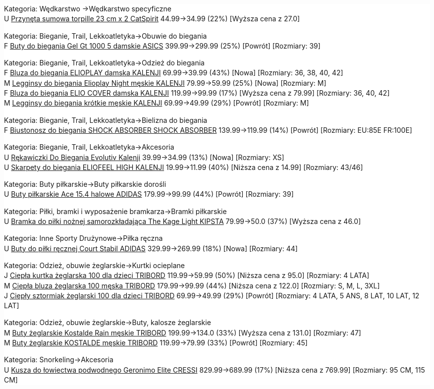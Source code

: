 Kategoria: Wędkarstwo ->Wędkarstwo specyficzne  
U [Przynęta sumowa torpille 23 cm x 2 CatSpirit](http://www.decathlon.pl/torpille-23-cm-x-2-id_8334429.html) 44.99->34.99 (22%) [Wyższa cena z 27.0]  

Kategoria: Bieganie, Trail, Lekkoatletyka->Obuwie do biegania  
F [Buty do biegania Gel Gt 1000 5 damskie ASICS](http://www.decathlon.pl/buty-gel-gt1000-5-id_8367143.html) 399.99->299.99 (25%) [Powrót] [Rozmiary: 39]  

Kategoria: Bieganie, Trail, Lekkoatletyka->Odzież do biegania  
F [Bluza do biegania ELIOPLAY damska KALENJI](http://www.decathlon.pl/bluza-elioplay-id_8367748.html) 69.99->39.99 (43%) [Nowa] [Rozmiary: 36, 38, 40, 42]  
M [Legginsy do biegania Elioplay Night męskie  KALENJI](http://www.decathlon.pl/legginsy-elioplay-night-id_8367688.html) 79.99->59.99 (25%) [Nowa] [Rozmiary: M]  
F [Bluza do biegania ELIO COVER damska KALENJI](http://www.decathlon.pl/bluza-elio-cover-id_8367760.html) 119.99->99.99 (17%) [Wyższa cena z 79.99] [Rozmiary: 36, 40, 42]  
M [Legginsy do biegania krótkie męskie KALENJI](http://www.decathlon.pl/krotkie-legginsy-trail-mskie-id_8351810.html) 69.99->49.99 (29%) [Powrót] [Rozmiary: M]  

Kategoria: Bieganie, Trail, Lekkoatletyka->Bielizna do biegania  
F [Biustonosz do biegania SHOCK ABSORBER SHOCK ABSORBER](http://www.decathlon.pl/biustonosz-shock-absorber-id_8344983.html) 139.99->119.99 (14%) [Powrót] [Rozmiary: EU:85E FR:100E]  

Kategoria: Bieganie, Trail, Lekkoatletyka->Akcesoria  
U [Rękawiczki Do Biegania Evolutiv Kalenji](http://www.decathlon.pl/rkawiczki-evolutiv-id_8369141.html) 39.99->34.99 (13%) [Nowa] [Rozmiary: XS]  
U [Skarpety do biegania ELIOFEEL HIGH KALENJI](http://www.decathlon.pl/skarpety-eliofeel-high-id_8351289.html) 19.99->11.99 (40%) [Niższa cena z 14.99] [Rozmiary: 43/46]  

Kategoria: Buty piłkarskie->Buty piłkarskie dorośli  
U [Buty piłkarskie Ace 15.4 halowe ADIDAS](http://www.decathlon.pl/buty-pikarskie-ace-154-halowe-id_8366247.html) 179.99->99.99 (44%) [Powrót] [Rozmiary: 39]  

Kategoria: Piłki, bramki i wyposażenie bramkarza->Bramki piłkarskie  
U [Bramka do piłki nożnej samorozkładająca The Kage Light KIPSTA](http://www.decathlon.pl/bramka-the-kage-light-id_8351273.html) 79.99->50.0 (37%) [Wyższa cena z 46.0]  

Kategoria: Inne Sporty Drużynowe->Piłka ręczna  
U [Buty do piłki ręcznej Court Stabil ADIDAS](http://www.decathlon.pl/buty-court-stabil-id_8365135.html) 329.99->269.99 (18%) [Nowa] [Rozmiary: 44]  

Kategoria: Odzież, obuwie żeglarskie->Kurtki ocieplane  
J [Ciepła kurtka żeglarska 100 dla dzieci TRIBORD](http://www.decathlon.pl/ciepa-kurtka-100-jr-id_8315574.html) 119.99->59.99 (50%) [Niższa cena z 95.0] [Rozmiary: 4 LATA]  
M [Ciepła bluza żeglarska 100 męska TRIBORD](http://www.decathlon.pl/ciepa-bluza-eglarska-100-id_8344135.html) 179.99->99.99 (44%) [Niższa cena z 122.0] [Rozmiary: S, M, L, 3XL]  
J [Ciepły sztormiak żeglarski 100 dla dzieci TRIBORD](http://www.decathlon.pl/ciepy-sztormiak-100-jr-id_8344164.html) 69.99->49.99 (29%) [Powrót] [Rozmiary: 4 LATA, 5 ANS, 8 LAT, 10 LAT, 12 LAT]  

Kategoria: Odzież, obuwie żeglarskie->Buty, kalosze żeglarskie  
M [Buty żeglarskie Kostalde Rain męskie TRIBORD](http://www.decathlon.pl/buty-eglarskie-kostalde-rain-mskie-id_8372252.html) 199.99->134.0 (33%) [Wyższa cena z 131.0] [Rozmiary: 47]  
M [Buty żeglarskie KOSTALDE męskie TRIBORD](http://www.decathlon.pl/buty-eglarskie-kostalde-id_8242118.html) 119.99->79.99 (33%) [Powrót] [Rozmiary: 45]  

Kategoria: Snorkeling->Akcesoria  
U [Kusza do łowiectwa podwodnego Geronimo Elite CRESSI](http://www.decathlon.pl/kusza-geronimo-elite--id_8174465.html) 829.99->689.99 (17%) [Niższa cena z 769.99] [Rozmiary: 95 CM, 115 CM]  
